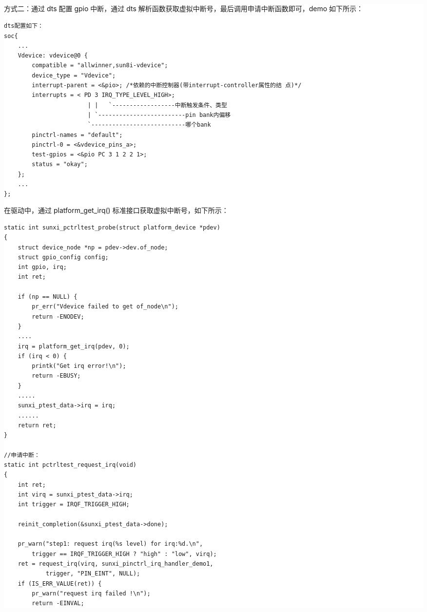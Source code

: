 方式二：通过 dts 配置 gpio 中断，通过 dts 解析函数获取虚拟中断号，最后调用申请中断函数即可，demo 如下所示：

```
dts配置如下：
soc{
	...
    Vdevice: vdevice@0 {
        compatible = "allwinner,sun8i-vdevice";
        device_type = "Vdevice";
        interrupt-parent = <&pio>; /*依赖的中断控制器(带interrupt-controller属性的结 点)*/
        interrupts = < PD 3 IRQ_TYPE_LEVEL_HIGH>;
                        | |   `------------------中断触发条件、类型
                        | `-------------------------pin bank内偏移
                        `---------------------------哪个bank
        pinctrl-names = "default";
        pinctrl-0 = <&vdevice_pins_a>;
        test-gpios = <&pio PC 3 1 2 2 1>;
        status = "okay";
	};
	...
};
```

在驱动中，通过 platform_get_irq() 标准接口获取虚拟中断号，如下所示：

```
static int sunxi_pctrltest_probe(struct platform_device *pdev)
{ 
    struct device_node *np = pdev->dev.of_node;
    struct gpio_config config;
    int gpio, irq;
    int ret;

    if (np == NULL) {
        pr_err("Vdevice failed to get of_node\n");
        return -ENODEV;
    }
    ....
    irq = platform_get_irq(pdev, 0);
    if (irq < 0) {
        printk("Get irq error!\n");
        return -EBUSY;
    }
	.....
	sunxi_ptest_data->irq = irq;
	......
	return ret;
}

//申请中断：
static int pctrltest_request_irq(void)
{
    int ret;
    int virq = sunxi_ptest_data->irq;
    int trigger = IRQF_TRIGGER_HIGH;

    reinit_completion(&sunxi_ptest_data->done);

    pr_warn("step1: request irq(%s level) for irq:%d.\n",
	    trigger == IRQF_TRIGGER_HIGH ? "high" : "low", virq);
	ret = request_irq(virq, sunxi_pinctrl_irq_handler_demo1,
			trigger, "PIN_EINT", NULL);
    if (IS_ERR_VALUE(ret)) {
        pr_warn("request irq failed !\n");
        return -EINVAL;
```